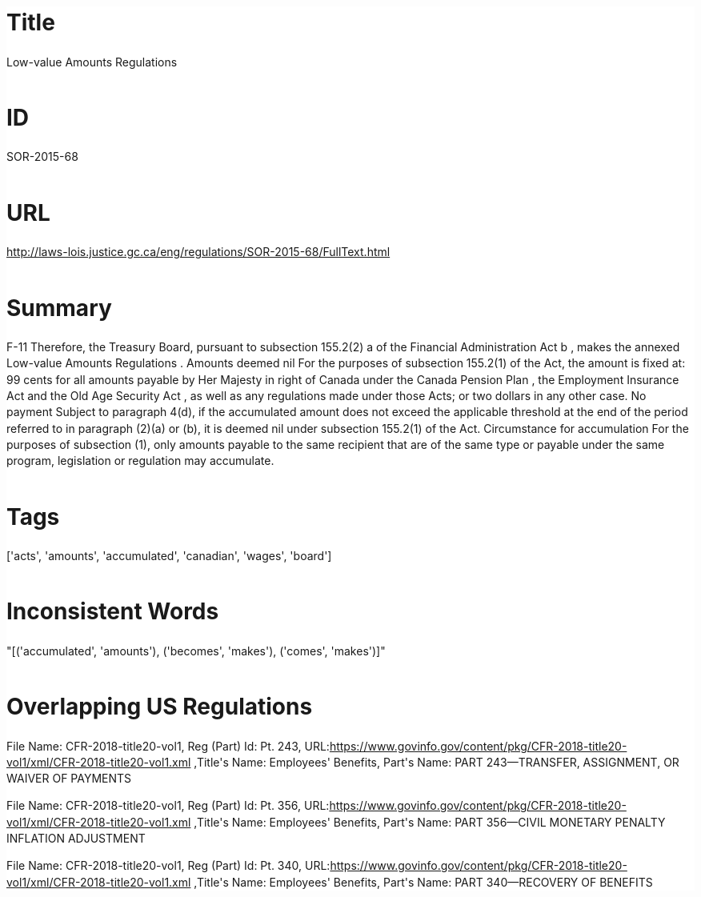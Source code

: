 # Title
Low-value Amounts Regulations


# ID
SOR-2015-68

# URL
http://laws-lois.justice.gc.ca/eng/regulations/SOR-2015-68/FullText.html


# Summary
F-11 Therefore, the Treasury Board, pursuant to subsection 155.2(2) a  of the  Financial Administration Act b , makes the annexed  Low-value Amounts Regulations .
Amounts deemed nil For the purposes of subsection 155.2(1) of the Act, the amount is fixed at: 99 cents for all amounts payable by Her Majesty in right of Canada under the  Canada Pension Plan , the  Employment Insurance Act  and the  Old Age Security Act , as well as any regulations made under those Acts; or two dollars in any other case.
No payment Subject to paragraph 4(d), if the accumulated amount does not exceed the applicable threshold at the end of the period referred to in paragraph (2)(a) or (b), it is deemed nil under subsection 155.2(1) of the Act. Circumstance for accumulation For the purposes of subsection (1), only amounts payable to the same recipient that are of the same type or payable under the same program, legislation or regulation may accumulate.


# Tags
['acts', 'amounts', 'accumulated', 'canadian', 'wages', 'board']


# Inconsistent Words
"[('accumulated', 'amounts'), ('becomes', 'makes'), ('comes', 'makes')]"


# Overlapping US Regulations
File Name: CFR-2018-title20-vol1, Reg (Part) Id: Pt. 243, URL:https://www.govinfo.gov/content/pkg/CFR-2018-title20-vol1/xml/CFR-2018-title20-vol1.xml
,Title's Name: Employees' Benefits, Part's Name: PART 243—TRANSFER, ASSIGNMENT, OR WAIVER OF PAYMENTS

File Name: CFR-2018-title20-vol1, Reg (Part) Id: Pt. 356, URL:https://www.govinfo.gov/content/pkg/CFR-2018-title20-vol1/xml/CFR-2018-title20-vol1.xml
,Title's Name: Employees' Benefits, Part's Name: PART 356—CIVIL MONETARY PENALTY INFLATION ADJUSTMENT

File Name: CFR-2018-title20-vol1, Reg (Part) Id: Pt. 340, URL:https://www.govinfo.gov/content/pkg/CFR-2018-title20-vol1/xml/CFR-2018-title20-vol1.xml
,Title's Name: Employees' Benefits, Part's Name: PART 340—RECOVERY OF BENEFITS
